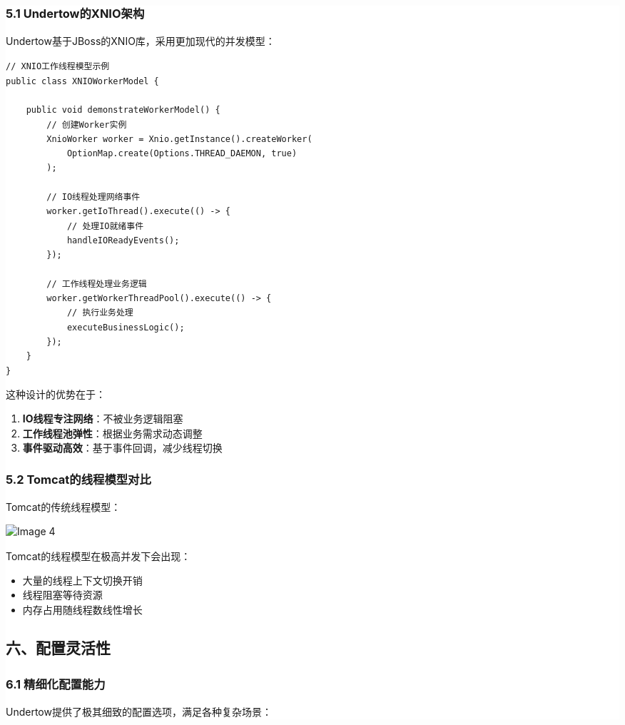 ### 5.1 Undertow的XNIO架构

Undertow基于JBoss的XNIO库，采用更加现代的并发模型：

```
// XNIO工作线程模型示例
public class XNIOWorkerModel {
    
    public void demonstrateWorkerModel() {
        // 创建Worker实例
        XnioWorker worker = Xnio.getInstance().createWorker(
            OptionMap.create(Options.THREAD_DAEMON, true)
        );
        
        // IO线程处理网络事件
        worker.getIoThread().execute(() -> {
            // 处理IO就绪事件
            handleIOReadyEvents();
        });
        
        // 工作线程处理业务逻辑
        worker.getWorkerThreadPool().execute(() -> {
            // 执行业务处理
            executeBusinessLogic();
        });
    }
}
```

这种设计的优势在于：

1.   **IO线程专注网络**：不被业务逻辑阻塞
2.   **工作线程池弹性**：根据业务需求动态调整
3.   **事件驱动高效**：基于事件回调，减少线程切换

### 5.2 Tomcat的线程模型对比

Tomcat的传统线程模型：

![Image 4](https://p9-xtjj-sign.byteimg.com/tos-cn-i-73owjymdk6/e8fb769a852945b18e3aa9d2e05d8dc8~tplv-73owjymdk6-jj-mark-v1:0:0:0:0:5o6Y6YeR5oqA5pyv56S-5Yy6IEAg6IuP5LiJ6K-05oqA5pyv:q75.awebp?rk3s=f64ab15b&x-expires=1760829284&x-signature=3sVyX2%2Fxms3p76T0FyPtZoCXcnU%3D)

Tomcat的线程模型在极高并发下会出现：

*   大量的线程上下文切换开销
*   线程阻塞等待资源
*   内存占用随线程数线性增长

六、配置灵活性
-------

### 6.1 精细化配置能力

Undertow提供了极其细致的配置选项，满足各种复杂场景：
